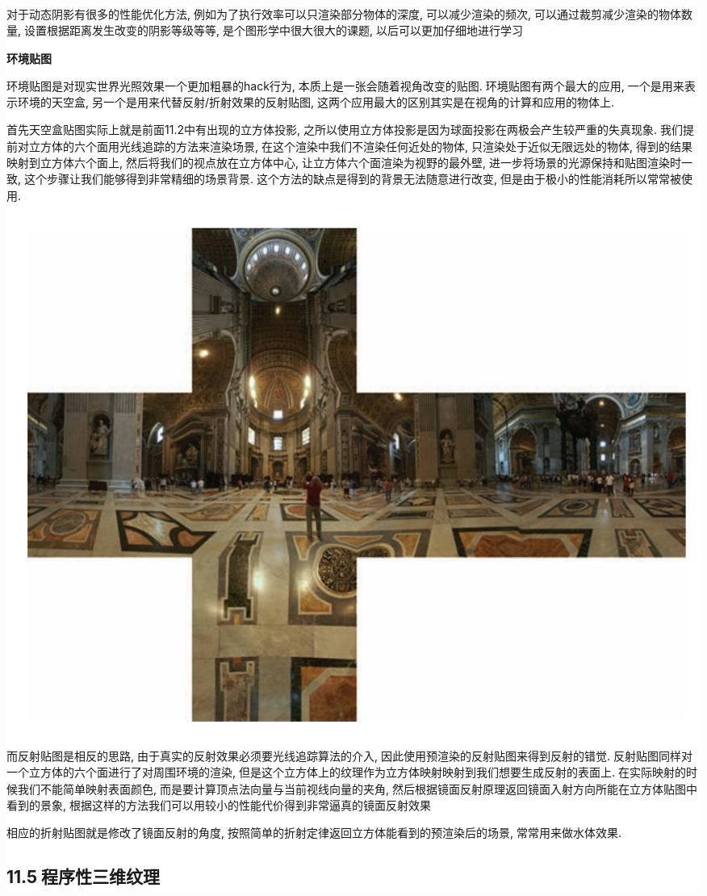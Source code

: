 对于动态阴影有很多的性能优化方法, 例如为了执行效率可以只渲染部分物体的深度, 可以减少渲染的频次, 可以通过裁剪减少渲染的物体数量, 设置根据距离发生改变的阴影等级等等, 是个图形学中很大很大的课题, 以后可以更加仔细地进行学习

**环境贴图**

环境贴图是对现实世界光照效果一个更加粗暴的hack行为, 本质上是一张会随着视角改变的贴图. 环境贴图有两个最大的应用, 一个是用来表示环境的天空盒, 另一个是用来代替反射/折射效果的反射贴图, 这两个应用最大的区别其实是在视角的计算和应用的物体上. 

首先天空盒贴图实际上就是前面11.2中有出现的立方体投影, 之所以使用立方体投影是因为球面投影在两极会产生较严重的失真现象. 我们提前对立方体的六个面用光线追踪的方法来渲染场景, 在这个渲染中我们不渲染任何近处的物体, 只渲染处于近似无限远处的物体, 得到的结果映射到立方体六个面上, 然后将我们的视点放在立方体中心, 让立方体六个面渲染为视野的最外壁, 进一步将场景的光源保持和贴图渲染时一致, 这个步骤让我们能够得到非常精细的场景背景. 这个方法的缺点是得到的背景无法随意进行改变, 但是由于极小的性能消耗所以常常被使用.

![picture 33](Media/01cd06b12ce6f98579847b18c890275bf7ab13c5de342b532e91d48d597bc30c.png)  

而反射贴图是相反的思路, 由于真实的反射效果必须要光线追踪算法的介入, 因此使用预渲染的反射贴图来得到反射的错觉. 反射贴图同样对一个立方体的六个面进行了对周围环境的渲染, 但是这个立方体上的纹理作为立方体映射映射到我们想要生成反射的表面上. 在实际映射的时候我们不能简单映射表面颜色, 而是要计算顶点法向量与当前视线向量的夹角, 然后根据镜面反射原理返回镜面入射方向所能在立方体贴图中看到的景象, 根据这样的方法我们可以用较小的性能代价得到非常逼真的镜面反射效果

相应的折射贴图就是修改了镜面反射的角度, 按照简单的折射定律返回立方体能看到的预渲染后的场景, 常常用来做水体效果.

## 11.5 程序性三维纹理
